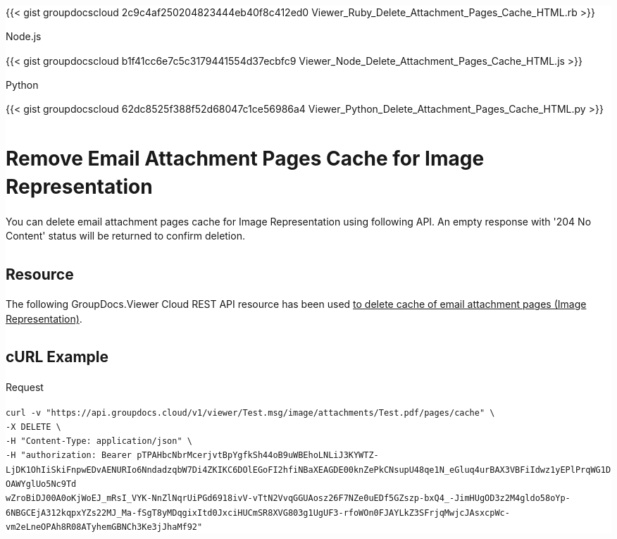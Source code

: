 {{< gist groupdocscloud 2c9c4af250204823444eb40f8c412ed0 Viewer_Ruby_Delete_Attachment_Pages_Cache_HTML.rb >}}







 Node.js




{{< gist groupdocscloud b1f41cc6e7c5c3179441554d37ecbfc9 Viewer_Node_Delete_Attachment_Pages_Cache_HTML.js >}}







 Python




{{< gist groupdocscloud 62dc8525f388f52d68047c1ce56986a4 Viewer_Python_Delete_Attachment_Pages_Cache_HTML.py >}}









# Remove Email Attachment Pages Cache for Image Representation #

You can delete email attachment pages cache for Image Representation using following API. An empty response with '204 No Content' status will be returned to confirm deletion.

## Resource ##

The following GroupDocs.Viewer Cloud REST API resource has been used [to delete cache of email attachment pages (Image Representation)](https://apireference.groupdocs.cloud/viewer/#!/Attachments/ImageDeleteAttachmentPagesCache).

## cURL Example ##





 Request

```html 
curl -v "https://api.groupdocs.cloud/v1/viewer/Test.msg/image/attachments/Test.pdf/pages/cache" \
-X DELETE \
-H "Content-Type: application/json" \
-H "authorization: Bearer pTPAHbcNbrMcerjvtBpYgfkSh44oB9uWBEhoLNLiJ3KYWTZ-
LjDK1OhIiSkiFnpwEDvAENURIo6NndadzqbW7Di4ZKIKC6DOlEGoFI2hfiNBaXEAGDE00knZePkCNsupU48qe1N_eGluq4urBAX3VBFiIdwz1yEPlPrqWG1DOAWYglUo5Nc9Td
wZroBiDJ00A0oKjWoEJ_mRsI_VYK-NnZlNqrUiPGd6918ivV-vTtN2VvqGGUAosz26F7NZe0uEDf5GZszp-bxQ4_-JimHUgOD3z2M4gldo58oYp-
6NBGCEjA312kqpxYZs22MJ_Ma-fSgT8yMDqgixItd0JxciHUCmSR8XVG803g1UgUF3-rfoWOn0FJAYLkZ3SFrjqMwjcJAsxcpWc-
vm2eLneOPAh8R08ATyhemGBNCh3Ke3jJhaMf92"


 ```

